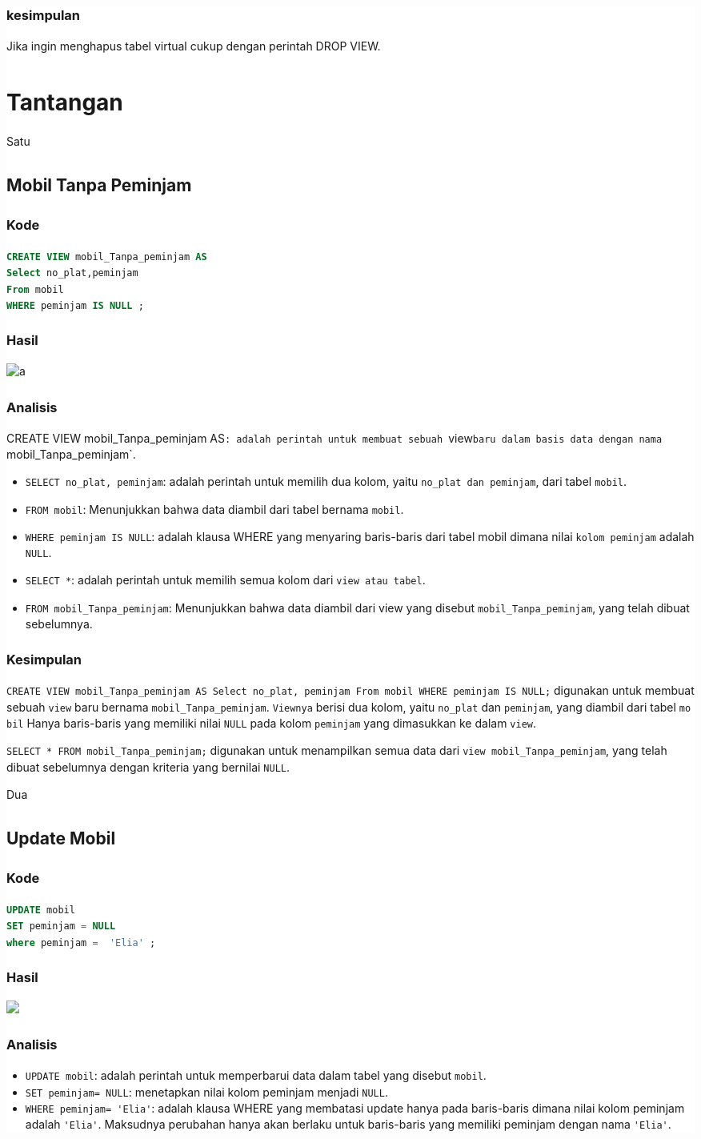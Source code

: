 ### kesimpulan

Jika ingin menghapus tabel virtual cukup dengan perintah DROP VIEW.


# Tantangan
Satu
## Mobil Tanpa Peminjam
### Kode
```sql
CREATE VIEW mobil_Tanpa_peminjam AS
Select no_plat,peminjam
From mobil
WHERE peminjam IS NULL ;
```
### Hasil
![a](Asetdatabase/60.png)
### Analisis
CREATE VIEW mobil_Tanpa_peminjam AS`: adalah perintah untuk membuat sebuah `view` baru dalam basis data dengan nama `mobil_Tanpa_peminjam`.
- `SELECT no_plat, peminjam`: adalah perintah untuk memilih dua kolom, yaitu `no_plat dan peminjam`, dari tabel `mobil`.
- `FROM mobil`: Menunjukkan bahwa data diambil dari tabel bernama `mobil`.
- `WHERE peminjam IS NULL`:  adalah klausa WHERE yang menyaring baris-baris dari tabel mobil dimana nilai `kolom peminjam` adalah `NULL`.

- `SELECT *`: adalah perintah untuk memilih semua kolom dari `view atau tabel`.
- `FROM mobil_Tanpa_peminjam`: Menunjukkan bahwa data diambil dari view yang disebut `mobil_Tanpa_peminjam`, yang telah dibuat sebelumnya.
### Kesimpulan 
`CREATE VIEW mobil_Tanpa_peminjam AS Select no_plat, peminjam From mobil WHERE peminjam IS NULL;` digunakan untuk membuat sebuah `view` baru bernama `mobil_Tanpa_peminjam`. `Viewnya` berisi dua kolom, yaitu `no_plat` dan `peminjam`, yang diambil dari tabel `mobil` Hanya baris-baris yang memiliki nilai `NULL` pada kolom `peminjam` yang dimasukkan ke dalam `view`. 

`SELECT * FROM mobil_Tanpa_peminjam;` digunakan untuk menampilkan semua data dari `view mobil_Tanpa_peminjam`, yang telah dibuat sebelumnya dengan kriteria yang bernilai `NULL`.

Dua
## Update Mobil
### Kode
```sql
UPDATE mobil
SET peminjam = NULL
where peminjam =  'Elia' ;
```
### Hasil
![](Asetdatabase/61.png)
### Analisis
- `UPDATE mobil`: adalah perintah untuk memperbarui data dalam tabel yang disebut `mobil`.
- `SET peminjam= NULL`: menetapkan nilai kolom peminjam menjadi `NULL`.
- `WHERE peminjam= 'Elia'`: adalah klausa WHERE yang membatasi update hanya pada baris-baris dimana nilai kolom peminjam adalah `'Elia'`. Maksudnya perubahan hanya akan berlaku untuk baris-baris yang memiliki peminjam dengan nama `'Elia'`.
